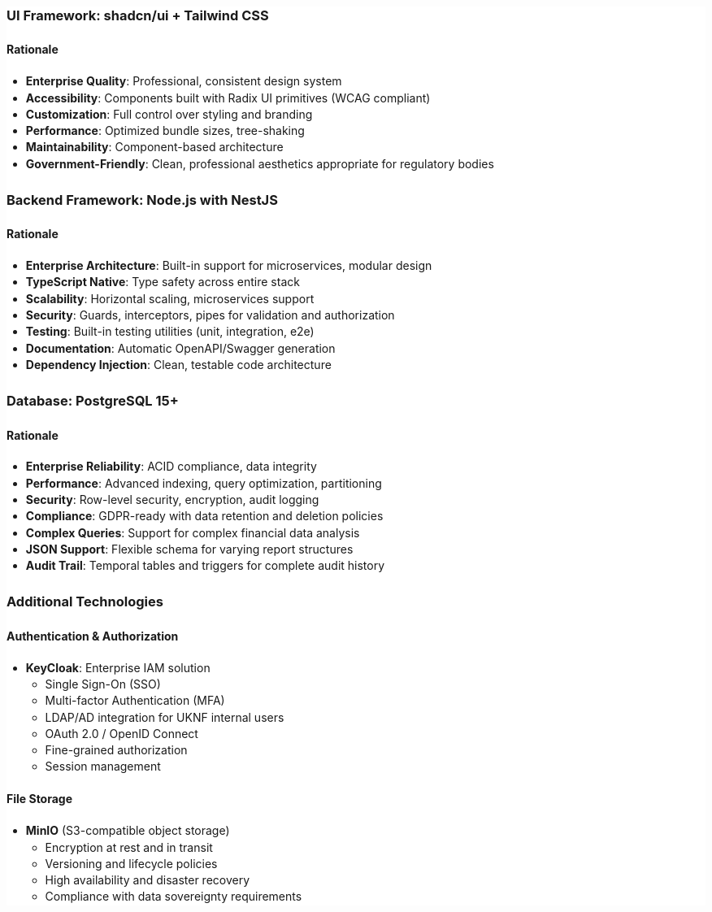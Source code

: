 ### UI Framework: **shadcn/ui + Tailwind CSS**

#### Rationale
- **Enterprise Quality**: Professional, consistent design system
- **Accessibility**: Components built with Radix UI primitives (WCAG compliant)
- **Customization**: Full control over styling and branding
- **Performance**: Optimized bundle sizes, tree-shaking
- **Maintainability**: Component-based architecture
- **Government-Friendly**: Clean, professional aesthetics appropriate for regulatory bodies

### Backend Framework: **Node.js with NestJS**

#### Rationale
- **Enterprise Architecture**: Built-in support for microservices, modular design
- **TypeScript Native**: Type safety across entire stack
- **Scalability**: Horizontal scaling, microservices support
- **Security**: Guards, interceptors, pipes for validation and authorization
- **Testing**: Built-in testing utilities (unit, integration, e2e)
- **Documentation**: Automatic OpenAPI/Swagger generation
- **Dependency Injection**: Clean, testable code architecture

### Database: **PostgreSQL 15+**

#### Rationale
- **Enterprise Reliability**: ACID compliance, data integrity
- **Performance**: Advanced indexing, query optimization, partitioning
- **Security**: Row-level security, encryption, audit logging
- **Compliance**: GDPR-ready with data retention and deletion policies
- **Complex Queries**: Support for complex financial data analysis
- **JSON Support**: Flexible schema for varying report structures
- **Audit Trail**: Temporal tables and triggers for complete audit history

### Additional Technologies

#### Authentication & Authorization
- **KeyCloak**: Enterprise IAM solution
  - Single Sign-On (SSO)
  - Multi-factor Authentication (MFA)
  - LDAP/AD integration for UKNF internal users
  - OAuth 2.0 / OpenID Connect
  - Fine-grained authorization
  - Session management

#### File Storage
- **MinIO** (S3-compatible object storage)
  - Encryption at rest and in transit
  - Versioning and lifecycle policies
  - High availability and disaster recovery
  - Compliance with data sovereignty requirements
